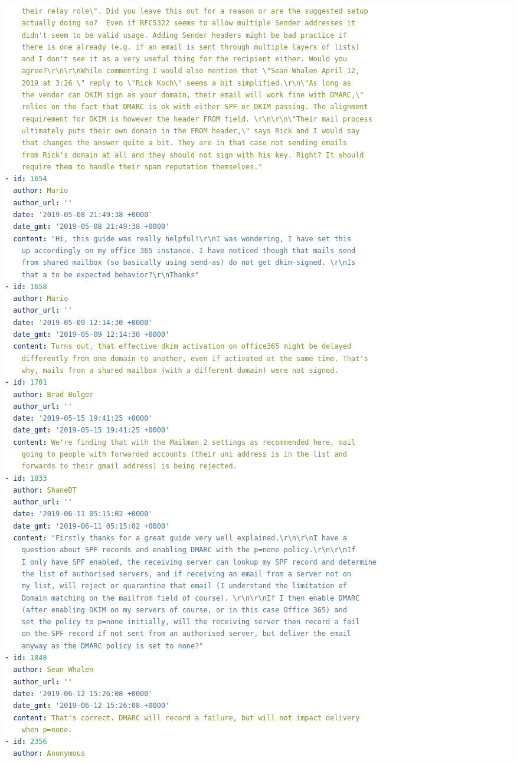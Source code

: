 ```yaml
    their relay role\". Did you leave this out for a reason or are the suggested setup
    actually doing so?  Even if RFC5322 seems to allow multiple Sender addresses it
    didn't seem to be valid usage. Adding Sender headers might be bad practice if
    there is one already (e.g. if an email is sent through multiple layers of lists)
    and I don't see it as a very useful thing for the recipient either. Would you
    agree?\r\n\r\nWhile commenting I would also mention that \"Sean Whalen April 12,
    2019 at 3:26 \" reply to \"Rick Koch\" seems a bit simplified.\r\n\"As long as
    the vendor can DKIM sign as your domain, their email will work fine with DMARC,\"
    relies on the fact that DMARC is ok with either SPF or DKIM passing. The alignment
    requirement for DKIM is however the header FROM field. \r\n\r\n\"Their mail process
    ultimately puts their own domain in the FROM header,\" says Rick and I would say
    that changes the answer quite a bit. They are in that case not sending emails
    from Rick's domain at all and they should not sign with his key. Right? It should
    require them to handle their spam reputation themselves."
- id: 1654
  author: Mario
  author_url: ''
  date: '2019-05-08 21:49:38 +0000'
  date_gmt: '2019-05-08 21:49:38 +0000'
  content: "Hi, this guide was really helpful!\r\nI was wondering, I have set this
    up accordingly on my office 365 instance. I have noticed though that mails send
    from shared mailbox (so basically using send-as) do not get dkim-signed. \r\nIs
    that a to be expected behavior?\r\nThanks"
- id: 1658
  author: Mario
  author_url: ''
  date: '2019-05-09 12:14:30 +0000'
  date_gmt: '2019-05-09 12:14:30 +0000'
  content: Turns out, that effective dkim activation on office365 might be delayed
    differently from one domain to another, even if activated at the same time. That's
    why, mails from a shared mailbox (with a different domain) were not signed.
- id: 1701
  author: Brad Bulger
  author_url: ''
  date: '2019-05-15 19:41:25 +0000'
  date_gmt: '2019-05-15 19:41:25 +0000'
  content: We're finding that with the Mailman 2 settings as recommended here, mail
    going to people with forwarded accounts (their uni address is in the list and
    forwards to their gmail address) is being rejected.
- id: 1833
  author: ShaneDT
  author_url: ''
  date: '2019-06-11 05:15:02 +0000'
  date_gmt: '2019-06-11 05:15:02 +0000'
  content: "Firstly thanks for a great guide very well explained.\r\n\r\nI have a
    question about SPF records and enabling DMARC with the p=none policy.\r\n\r\nIf
    I only have SPF enabled, the receiving server can lookup my SPF record and determine
    the list of authorised servers, and if receiving an email from a server not on
    my list, will reject or quarantine that email (I understand the limitation of
    Domain matching on the mailfrom field of course). \r\n\r\nIf I then enable DMARC
    (after enabling DKIM on my servers of course, or in this case Office 365) and
    set the policy to p=none initially, will the receiving server then record a fail
    on the SPF record if not sent from an authorised server, but deliver the email
    anyway as the DMARC policy is set to none?"
- id: 1848
  author: Sean Whalen
  author_url: ''
  date: '2019-06-12 15:26:08 +0000'
  date_gmt: '2019-06-12 15:26:08 +0000'
  content: That's correct. DMARC will record a failure, but will not impact delivery
    when p=none.
- id: 2356
  author: Anonymous
```